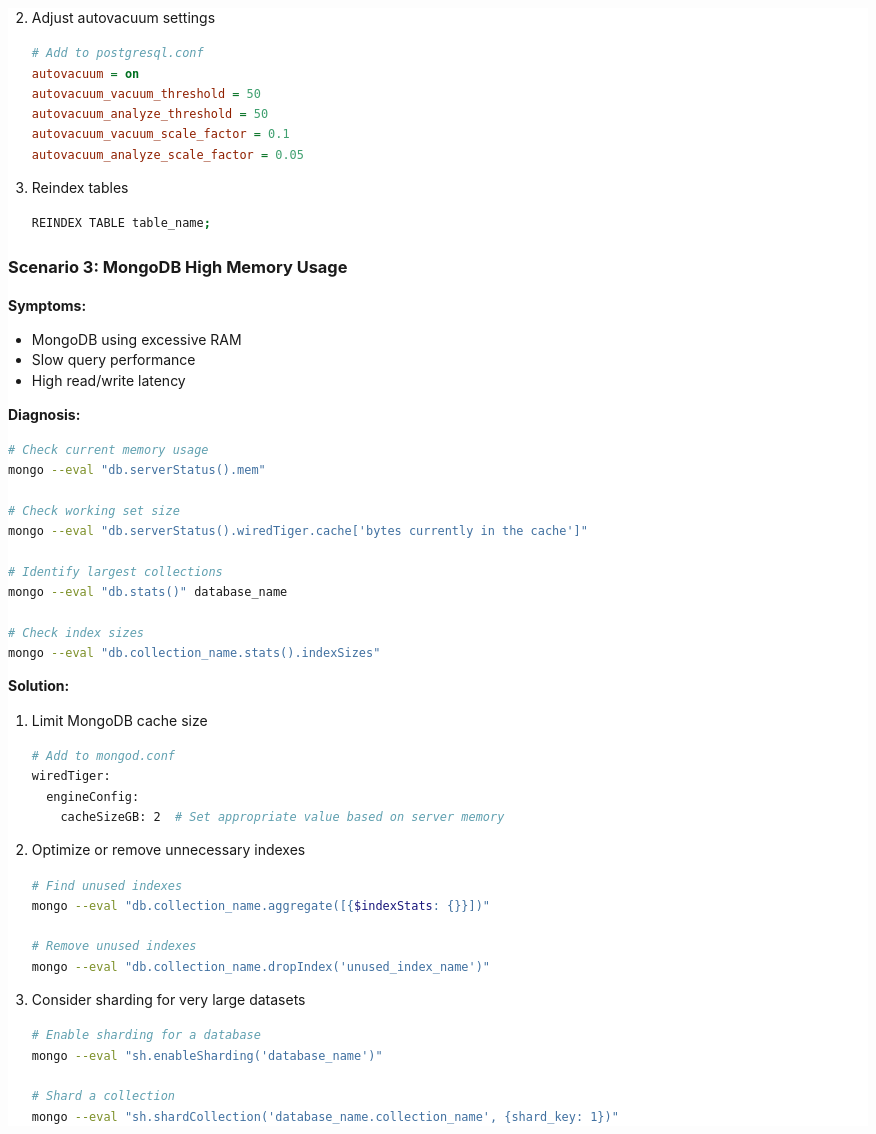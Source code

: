 2. Adjust autovacuum settings
   ```ini
   # Add to postgresql.conf
   autovacuum = on
   autovacuum_vacuum_threshold = 50
   autovacuum_analyze_threshold = 50
   autovacuum_vacuum_scale_factor = 0.1
   autovacuum_analyze_scale_factor = 0.05
   ```
   
3. Reindex tables
   ```bash
   REINDEX TABLE table_name;
   ```

### Scenario 3: MongoDB High Memory Usage

**Symptoms:**
- MongoDB using excessive RAM
- Slow query performance
- High read/write latency

**Diagnosis:**
```bash
# Check current memory usage
mongo --eval "db.serverStatus().mem"

# Check working set size
mongo --eval "db.serverStatus().wiredTiger.cache['bytes currently in the cache']"

# Identify largest collections
mongo --eval "db.stats()" database_name

# Check index sizes
mongo --eval "db.collection_name.stats().indexSizes"
```

**Solution:**
1. Limit MongoDB cache size
   ```bash
   # Add to mongod.conf
   wiredTiger:
     engineConfig:
       cacheSizeGB: 2  # Set appropriate value based on server memory
   ```
   
2. Optimize or remove unnecessary indexes
   ```bash
   # Find unused indexes
   mongo --eval "db.collection_name.aggregate([{$indexStats: {}}])"
   
   # Remove unused indexes
   mongo --eval "db.collection_name.dropIndex('unused_index_name')"
   ```
   
3. Consider sharding for very large datasets
   ```bash
   # Enable sharding for a database
   mongo --eval "sh.enableSharding('database_name')"
   
   # Shard a collection
   mongo --eval "sh.shardCollection('database_name.collection_name', {shard_key: 1})"
   ```
